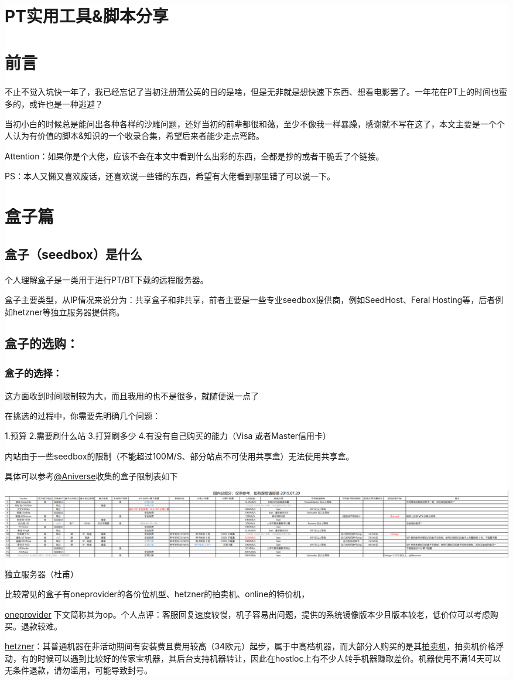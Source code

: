 # PT实用工具&脚本分享

# 前言

不止不觉入坑快一年了，我已经忘记了当初注册蒲公英的目的是啥，但是无非就是想快速下东西、想看电影罢了。一年花在PT上的时间也蛮多的，或许也是一种逃避？

当初小白的时候总是能问出各种各样的沙雕问题，还好当初的前辈都很和蔼，至少不像我一样暴躁，感谢就不写在这了，本文主要是一个个人认为有价值的脚本&知识的一个收录合集，希望后来者能少走点弯路。

Attention：如果你是个大佬，应该不会在本文中看到什么出彩的东西，全都是抄的或者干脆丢了个链接。

PS：本人又懒又喜欢废话，还喜欢说一些错的东西，希望有大佬看到哪里错了可以说一下。

# 盒子篇

## 盒子（seedbox）是什么

个人理解盒子是一类用于进行PT/BT下载的远程服务器。

盒子主要类型，从IP情况来说分为：共享盒子和非共享，前者主要是一些专业seedbox提供商，例如SeedHost、Feral Hosting等，后者例如hetzner等独立服务器提供商。

## 盒子的选购：

### 盒子的选择：

这方面收到时间限制较为大，而且我用的也不是很多，就随便说一点了

在挑选的过程中，你需要先明确几个问题：

1.预算 2.需要刷什么站 3.打算刷多少 4.有没有自己购买的能力（Visa 或者Master信用卡）

内站由于一些seedbox的限制（不能超过100M/S、部分站点不可使用共享盒）无法使用共享盒。

具体可以参考[@Aniverse](https://github.com/Aniverse)收集的盒子限制表如下

![国内站部分限速图.png](_media/tv9ONmpwkqUsTLP.png)

独立服务器（杜甫）

比较常见的盒子有oneprovider的各价位机型、hetzner的拍卖机、online的特价机，

[oneprovider](https://oneprovider.com/dedicated-servers/1gbps) 下文简称其为op。个人点评：客服回复速度较慢，机子容易出问题，提供的系统镜像版本少且版本较老，低价位可以考虑购买。退款较难。

[hetzner](https://www.hetzner.com/)：其普通机器在非活动期间有安装费且费用较高（34欧元）起步，属于中高档机器，而大部分人购买的是其[拍卖机](https://www.hetzner.com/sb)，拍卖机价格浮动，有的时候可以遇到比较好的传家宝机器，其后台支持机器转让，因此在hostloc上有不少人转手机器赚取差价。机器使用不满14天可以无条件退款，请勿滥用，可能导致封号。
